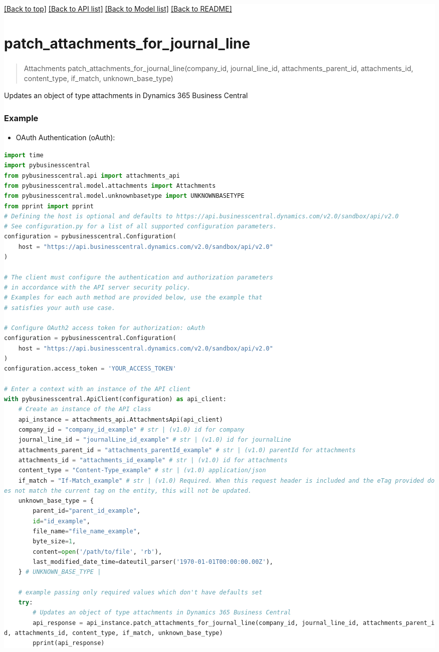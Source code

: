 [[Back to top]](#) [[Back to API list]](../README.md#documentation-for-api-endpoints) [[Back to Model list]](../README.md#documentation-for-models) [[Back to README]](../README.md)

# **patch_attachments_for_journal_line**
> Attachments patch_attachments_for_journal_line(company_id, journal_line_id, attachments_parent_id, attachments_id, content_type, if_match, unknown_base_type)

Updates an object of type attachments in Dynamics 365 Business Central

### Example

* OAuth Authentication (oAuth):
```python
import time
import pybusinesscentral
from pybusinesscentral.api import attachments_api
from pybusinesscentral.model.attachments import Attachments
from pybusinesscentral.model.unknownbasetype import UNKNOWNBASETYPE
from pprint import pprint
# Defining the host is optional and defaults to https://api.businesscentral.dynamics.com/v2.0/sandbox/api/v2.0
# See configuration.py for a list of all supported configuration parameters.
configuration = pybusinesscentral.Configuration(
    host = "https://api.businesscentral.dynamics.com/v2.0/sandbox/api/v2.0"
)

# The client must configure the authentication and authorization parameters
# in accordance with the API server security policy.
# Examples for each auth method are provided below, use the example that
# satisfies your auth use case.

# Configure OAuth2 access token for authorization: oAuth
configuration = pybusinesscentral.Configuration(
    host = "https://api.businesscentral.dynamics.com/v2.0/sandbox/api/v2.0"
)
configuration.access_token = 'YOUR_ACCESS_TOKEN'

# Enter a context with an instance of the API client
with pybusinesscentral.ApiClient(configuration) as api_client:
    # Create an instance of the API class
    api_instance = attachments_api.AttachmentsApi(api_client)
    company_id = "company_id_example" # str | (v1.0) id for company
    journal_line_id = "journalLine_id_example" # str | (v1.0) id for journalLine
    attachments_parent_id = "attachments_parentId_example" # str | (v1.0) parentId for attachments
    attachments_id = "attachments_id_example" # str | (v1.0) id for attachments
    content_type = "Content-Type_example" # str | (v1.0) application/json
    if_match = "If-Match_example" # str | (v1.0) Required. When this request header is included and the eTag provided does not match the current tag on the entity, this will not be updated.
    unknown_base_type = {
        parent_id="parent_id_example",
        id="id_example",
        file_name="file_name_example",
        byte_size=1,
        content=open('/path/to/file', 'rb'),
        last_modified_date_time=dateutil_parser('1970-01-01T00:00:00.00Z'),
    } # UNKNOWN_BASE_TYPE | 

    # example passing only required values which don't have defaults set
    try:
        # Updates an object of type attachments in Dynamics 365 Business Central
        api_response = api_instance.patch_attachments_for_journal_line(company_id, journal_line_id, attachments_parent_id, attachments_id, content_type, if_match, unknown_base_type)
        pprint(api_response)
```